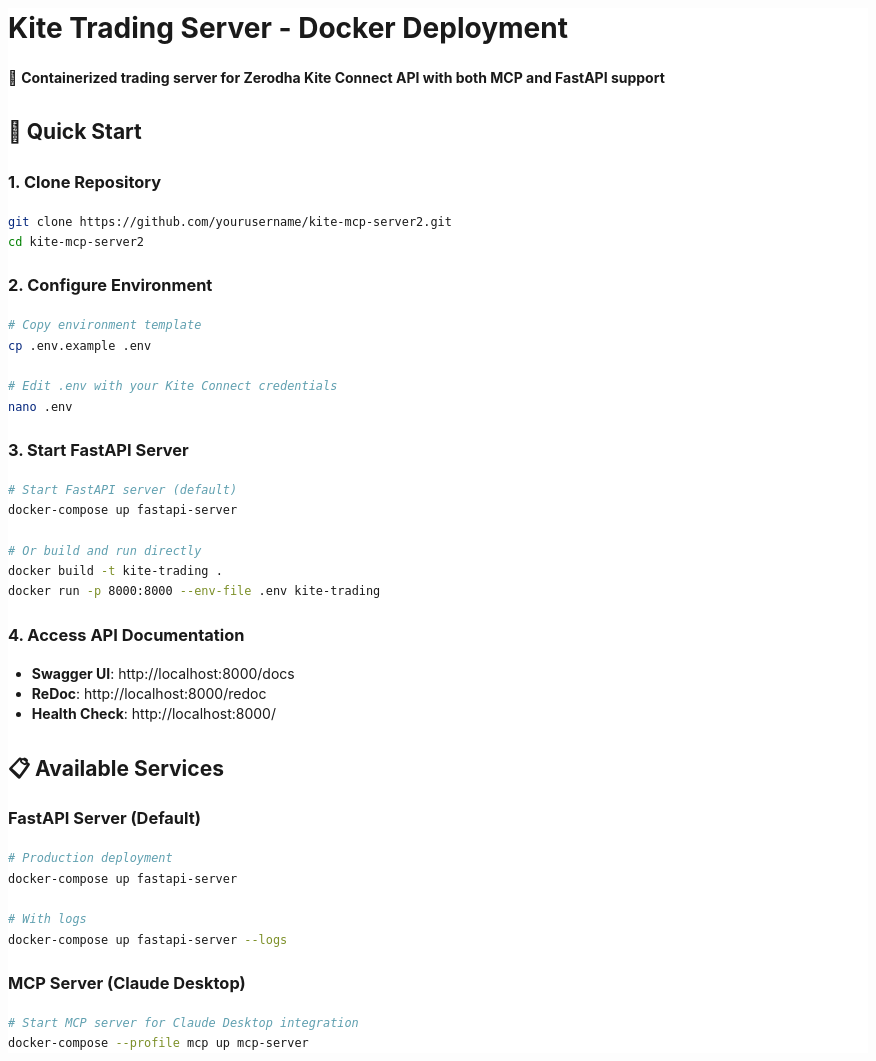 # Kite Trading Server - Docker Deployment

🐳 **Containerized trading server for Zerodha Kite Connect API with both MCP and FastAPI support**

## 🚀 Quick Start

### 1. Clone Repository
```bash
git clone https://github.com/yourusername/kite-mcp-server2.git
cd kite-mcp-server2
```

### 2. Configure Environment
```bash
# Copy environment template
cp .env.example .env

# Edit .env with your Kite Connect credentials
nano .env
```

### 3. Start FastAPI Server
```bash
# Start FastAPI server (default)
docker-compose up fastapi-server

# Or build and run directly
docker build -t kite-trading .
docker run -p 8000:8000 --env-file .env kite-trading
```

### 4. Access API Documentation
- **Swagger UI**: http://localhost:8000/docs
- **ReDoc**: http://localhost:8000/redoc
- **Health Check**: http://localhost:8000/

## 📋 Available Services

### FastAPI Server (Default)
```bash
# Production deployment
docker-compose up fastapi-server

# With logs
docker-compose up fastapi-server --logs
```

### MCP Server (Claude Desktop)
```bash
# Start MCP server for Claude Desktop integration
docker-compose --profile mcp up mcp-server
```
